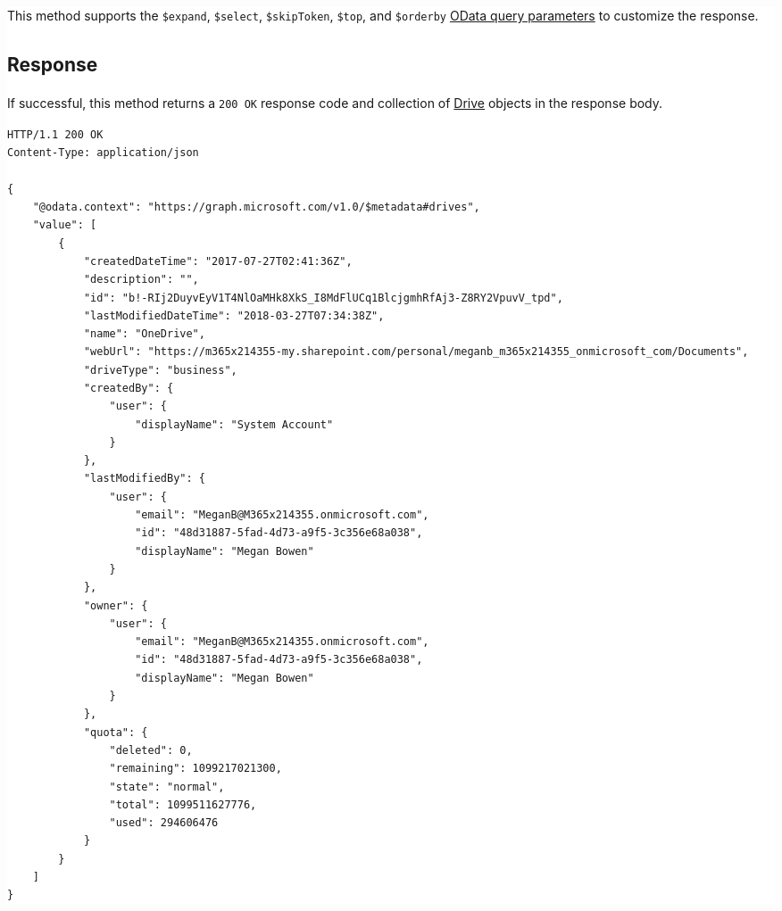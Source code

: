 This method supports the `$expand`, `$select`, `$skipToken`, `$top`, and `$orderby` [OData query parameters](/graph/query-parameters) to customize the response.


## Response

If successful, this method returns a `200 OK` response code and collection of [Drive](../resources/drive.md) objects in the response body.



```http
HTTP/1.1 200 OK
Content-Type: application/json

{
    "@odata.context": "https://graph.microsoft.com/v1.0/$metadata#drives",
    "value": [
        {
            "createdDateTime": "2017-07-27T02:41:36Z",
            "description": "",
            "id": "b!-RIj2DuyvEyV1T4NlOaMHk8XkS_I8MdFlUCq1BlcjgmhRfAj3-Z8RY2VpuvV_tpd",
            "lastModifiedDateTime": "2018-03-27T07:34:38Z",
            "name": "OneDrive",
            "webUrl": "https://m365x214355-my.sharepoint.com/personal/meganb_m365x214355_onmicrosoft_com/Documents",
            "driveType": "business",
            "createdBy": {
                "user": {
                    "displayName": "System Account"
                }
            },
            "lastModifiedBy": {
                "user": {
                    "email": "MeganB@M365x214355.onmicrosoft.com",
                    "id": "48d31887-5fad-4d73-a9f5-3c356e68a038",
                    "displayName": "Megan Bowen"
                }
            },
            "owner": {
                "user": {
                    "email": "MeganB@M365x214355.onmicrosoft.com",
                    "id": "48d31887-5fad-4d73-a9f5-3c356e68a038",
                    "displayName": "Megan Bowen"
                }
            },
            "quota": {
                "deleted": 0,
                "remaining": 1099217021300,
                "state": "normal",
                "total": 1099511627776,
                "used": 294606476
            }
        }
    ]
}
```
